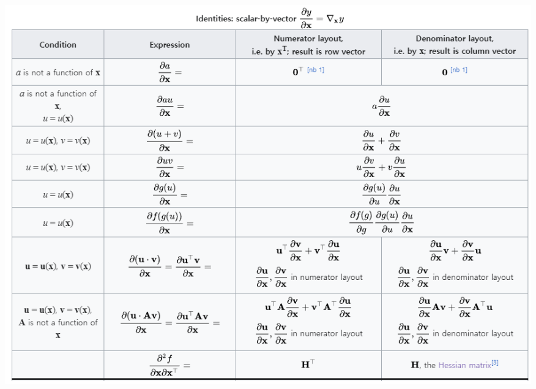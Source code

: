 ![스칼라/벡터 미분의 성질1](/assets/img/posts/mathmatics/optimization/matrix-calculus/scalar_vector_identities_1.png)